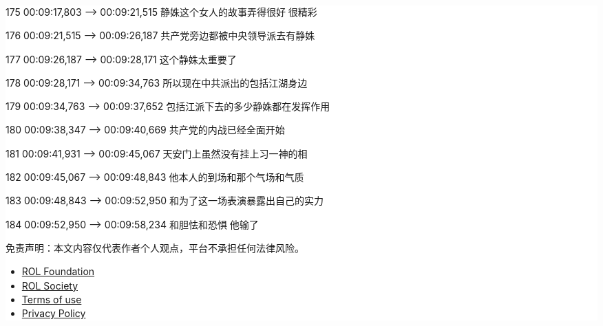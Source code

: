 175
00:09:17,803 –&gt; 00:09:21,515
静姝这个女人的故事弄得很好 很精彩
 
176
00:09:21,515 –&gt; 00:09:26,187
共产党旁边都被中央领导派去有静姝
 
177
00:09:26,187 –&gt; 00:09:28,171
这个静姝太重要了
 
178
00:09:28,171 –&gt; 00:09:34,763
所以现在中共派出的包括江湖身边
 
179
00:09:34,763 –&gt; 00:09:37,652
包括江派下去的多少静姝都在发挥作用
 
180
00:09:38,347 –&gt; 00:09:40,669
共产党的内战已经全面开始
 
181
00:09:41,931 –&gt; 00:09:45,067
天安门上虽然没有挂上习一神的相
 
182
00:09:45,067 –&gt; 00:09:48,843
他本人的到场和那个气场和气质
 
183
00:09:48,843 –&gt; 00:09:52,950
和为了这一场表演暴露出自己的实力
 
184
00:09:52,950 –&gt; 00:09:58,234
和胆怯和恐惧 他输了

免责声明：本文内容仅代表作者个人观点，平台不承担任何法律风险。
  
- [ROL Foundation](https://rolfoundation.org/)
- [ROL Society](https://rolsociety.org/)
- [Terms of use](https://gnews.org/terms-of-use-3/)
- [Privacy Policy](https://gnews.org/privacy-policy/)
